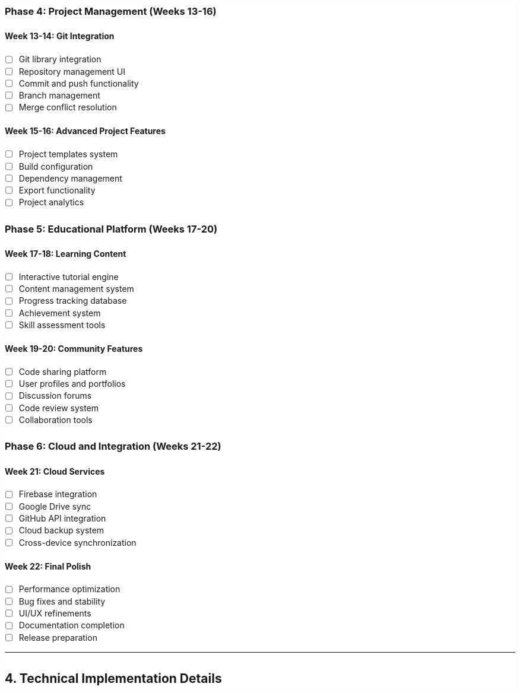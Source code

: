 ### Phase 4: Project Management (Weeks 13-16)

#### Week 13-14: Git Integration
- [ ] Git library integration
- [ ] Repository management UI
- [ ] Commit and push functionality
- [ ] Branch management
- [ ] Merge conflict resolution

#### Week 15-16: Advanced Project Features
- [ ] Project templates system
- [ ] Build configuration
- [ ] Dependency management
- [ ] Export functionality
- [ ] Project analytics

### Phase 5: Educational Platform (Weeks 17-20)

#### Week 17-18: Learning Content
- [ ] Interactive tutorial engine
- [ ] Content management system
- [ ] Progress tracking database
- [ ] Achievement system
- [ ] Skill assessment tools

#### Week 19-20: Community Features
- [ ] Code sharing platform
- [ ] User profiles and portfolios
- [ ] Discussion forums
- [ ] Code review system
- [ ] Collaboration tools

### Phase 6: Cloud and Integration (Weeks 21-22)

#### Week 21: Cloud Services
- [ ] Firebase integration
- [ ] Google Drive sync
- [ ] GitHub API integration
- [ ] Cloud backup system
- [ ] Cross-device synchronization

#### Week 22: Final Polish
- [ ] Performance optimization
- [ ] Bug fixes and stability
- [ ] UI/UX refinements
- [ ] Documentation completion
- [ ] Release preparation

---

## 4. Technical Implementation Details
